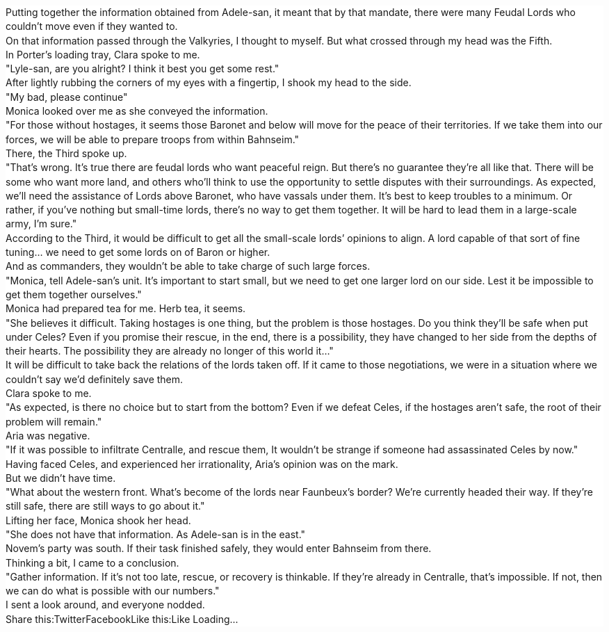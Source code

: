 Putting together the information obtained from Adele-san, it meant that by that mandate, there were many Feudal Lords who couldn’t move even if they wanted to.<br/>
On that information passed through the Valkyries, I thought to myself. But what crossed through my head was the Fifth.<br/>
In Porter’s loading tray, Clara spoke to me.<br/>
"Lyle-san, are you alright? I think it best you get some rest."<br/>
After lightly rubbing the corners of my eyes with a fingertip, I shook my head to the side.<br/>
"My bad, please continue"<br/>
Monica looked over me as she conveyed the information.<br/>
"For those without hostages, it seems those Baronet and below will move for the peace of their territories. If we take them into our forces, we will be able to prepare troops from within Bahnseim."<br/>
There, the Third spoke up.<br/>
"That’s wrong. It’s true there are feudal lords who want peaceful reign. But there’s no guarantee they’re all like that. There will be some who want more land, and others who’ll think to use the opportunity to settle disputes with their surroundings. As expected, we’ll need the assistance of Lords above Baronet, who have vassals under them. It’s best to keep troubles to a minimum. Or rather, if you’ve nothing but small-time lords, there’s no way to get them together. It will be hard to lead them in a large-scale army, I’m sure."<br/>
According to the Third, it would be difficult to get all the small-scale lords’ opinions to align. A lord capable of that sort of fine tuning… we need to get some lords on of Baron or higher.<br/>
And as commanders, they wouldn’t be able to take charge of such large forces.<br/>
"Monica, tell Adele-san’s unit. It’s important to start small, but we need to get one larger lord on our side. Lest it be impossible to get them together ourselves."<br/>
Monica had prepared tea for me. Herb tea, it seems.<br/>
"She believes it difficult. Taking hostages is one thing, but the problem is those hostages. Do you think they’ll be safe when put under Celes? Even if you promise their rescue, in the end, there is a possibility, they have changed to her side from the depths of their hearts. The possibility they are already no longer of this world it…"<br/>
It will be difficult to take back the relations of the lords taken off. If it came to those negotiations, we were in a situation where we couldn’t say we’d definitely save them.<br/>
Clara spoke to me.<br/>
"As expected, is there no choice but to start from the bottom? Even if we defeat Celes, if the hostages aren’t safe, the root of their problem will remain."<br/>
Aria was negative.<br/>
"If it was possible to infiltrate Centralle, and rescue them, It wouldn’t be strange if someone had assassinated Celes by now."<br/>
Having faced Celes, and experienced her irrationality, Aria’s opinion was on the mark.<br/>
But we didn’t have time.<br/>
"What about the western front. What’s become of the lords near Faunbeux’s border? We’re currently headed their way. If they’re still safe, there are still ways to go about it."<br/>
Lifting her face, Monica shook her head.<br/>
"She does not have that information. As Adele-san is in the east."<br/>
Novem’s party was south. If their task finished safely, they would enter Bahnseim from there.<br/>
Thinking a bit, I came to a conclusion.<br/>
"Gather information. If it’s not too late, rescue, or recovery is thinkable. If they’re already in Centralle, that’s impossible. If not, then we can do what is possible with our numbers."<br/>
I sent a look around, and everyone nodded.<br/>
Share this:TwitterFacebookLike this:Like Loading... <br/>
